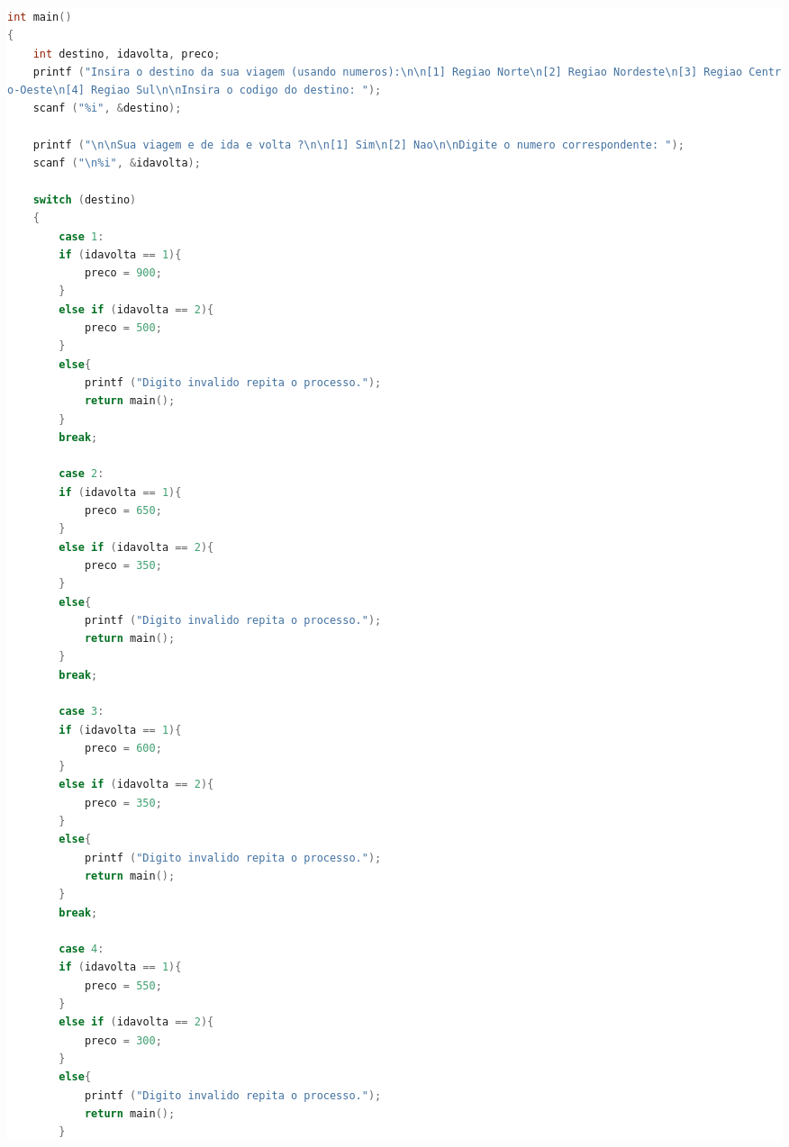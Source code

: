 ```C
int main()
{
    int destino, idavolta, preco;
    printf ("Insira o destino da sua viagem (usando numeros):\n\n[1] Regiao Norte\n[2] Regiao Nordeste\n[3] Regiao Centro-Oeste\n[4] Regiao Sul\n\nInsira o codigo do destino: ");
    scanf ("%i", &destino);
    
    printf ("\n\nSua viagem e de ida e volta ?\n\n[1] Sim\n[2] Nao\n\nDigite o numero correspondente: "); 
    scanf ("\n%i", &idavolta);

    switch (destino)
    {
        case 1:
        if (idavolta == 1){
            preco = 900;
        }
        else if (idavolta == 2){
            preco = 500;
        }
        else{
            printf ("Digito invalido repita o processo.");
            return main();
        }
        break;

        case 2:
        if (idavolta == 1){
            preco = 650;
        }
        else if (idavolta == 2){
            preco = 350;
        }
        else{
            printf ("Digito invalido repita o processo.");
            return main();
        }
        break;
    
        case 3:
        if (idavolta == 1){
            preco = 600;
        }
        else if (idavolta == 2){
            preco = 350;
        }
        else{
            printf ("Digito invalido repita o processo.");
            return main();
        }
        break;

        case 4:
        if (idavolta == 1){
            preco = 550;
        }
        else if (idavolta == 2){
            preco = 300;
        }
        else{
            printf ("Digito invalido repita o processo.");
            return main();
        }
```